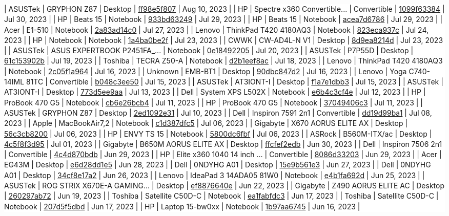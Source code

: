| ASUSTek       | GRYPHON Z87                 | Desktop     | [ff98e5f807](https://linux-hardware.org/?probe=ff98e5f807) | Aug 10, 2023 |
| HP            | Spectre x360 Convertible... | Convertible | [1099f63384](https://linux-hardware.org/?probe=1099f63384) | Jul 30, 2023 |
| HP            | Beats 15                    | Notebook    | [933bd63249](https://linux-hardware.org/?probe=933bd63249) | Jul 29, 2023 |
| HP            | Beats 15                    | Notebook    | [acea7d6786](https://linux-hardware.org/?probe=acea7d6786) | Jul 29, 2023 |
| Acer          | E1-510                      | Notebook    | [2a83ad14c0](https://linux-hardware.org/?probe=2a83ad14c0) | Jul 27, 2023 |
| Lenovo        | ThinkPad T420 4180AQ3       | Notebook    | [823eca937c](https://linux-hardware.org/?probe=823eca937c) | Jul 24, 2023 |
| HP            | Notebook                    | Notebook    | [1a4ba0be2f](https://linux-hardware.org/?probe=1a4ba0be2f) | Jul 23, 2023 |
| CWWK          | CW-AD4L-N V1                | Desktop     | [8d9ea8214d](https://linux-hardware.org/?probe=8d9ea8214d) | Jul 23, 2023 |
| ASUSTek       | ASUS EXPERTBOOK P2451FA_... | Notebook    | [0e18492205](https://linux-hardware.org/?probe=0e18492205) | Jul 20, 2023 |
| ASUSTek       | P7P55D                      | Desktop     | [61c153902b](https://linux-hardware.org/?probe=61c153902b) | Jul 19, 2023 |
| Toshiba       | TECRA Z50-A                 | Notebook    | [d2b1eef8ac](https://linux-hardware.org/?probe=d2b1eef8ac) | Jul 18, 2023 |
| Lenovo        | ThinkPad T420 4180AQ3       | Notebook    | [2c05f1a964](https://linux-hardware.org/?probe=2c05f1a964) | Jul 16, 2023 |
| Unknown       | EMB-BT1                     | Desktop     | [90dbc847d2](https://linux-hardware.org/?probe=90dbc847d2) | Jul 16, 2023 |
| Lenovo        | Yoga C740-14IML 81TC        | Convertible | [b048c3ee50](https://linux-hardware.org/?probe=b048c3ee50) | Jul 15, 2023 |
| ASUSTek       | AT3IONT-I                   | Desktop     | [f1a7e1dbb3](https://linux-hardware.org/?probe=f1a7e1dbb3) | Jul 15, 2023 |
| ASUSTek       | AT3IONT-I                   | Desktop     | [773d5ee9aa](https://linux-hardware.org/?probe=773d5ee9aa) | Jul 13, 2023 |
| Dell          | System XPS L502X            | Notebook    | [e6b4c3cf4e](https://linux-hardware.org/?probe=e6b4c3cf4e) | Jul 12, 2023 |
| HP            | ProBook 470 G5              | Notebook    | [cb6e26bcb4](https://linux-hardware.org/?probe=cb6e26bcb4) | Jul 11, 2023 |
| HP            | ProBook 470 G5              | Notebook    | [37049406c3](https://linux-hardware.org/?probe=37049406c3) | Jul 11, 2023 |
| ASUSTek       | GRYPHON Z87                 | Desktop     | [2ed1092e31](https://linux-hardware.org/?probe=2ed1092e31) | Jul 10, 2023 |
| Dell          | Inspiron 7591 2n1           | Convertible | [dd19d99ba1](https://linux-hardware.org/?probe=dd19d99ba1) | Jul 08, 2023 |
| Apple         | MacBookAir7,2               | Notebook    | [c1d387dfc5](https://linux-hardware.org/?probe=c1d387dfc5) | Jul 06, 2023 |
| Gigabyte      | X670 AORUS ELITE AX         | Desktop     | [56c3cb8200](https://linux-hardware.org/?probe=56c3cb8200) | Jul 06, 2023 |
| HP            | ENVY TS 15                  | Notebook    | [5800dc6fbf](https://linux-hardware.org/?probe=5800dc6fbf) | Jul 06, 2023 |
| ASRock        | B560M-ITX/ac                | Desktop     | [4c5f8f3d95](https://linux-hardware.org/?probe=4c5f8f3d95) | Jul 01, 2023 |
| Gigabyte      | B650M AORUS ELITE AX        | Desktop     | [ffcfef2edb](https://linux-hardware.org/?probe=ffcfef2edb) | Jun 30, 2023 |
| Dell          | Inspiron 7506 2n1           | Convertible | [4c4d870bdb](https://linux-hardware.org/?probe=4c4d870bdb) | Jun 29, 2023 |
| HP            | Elite x360 1040 14 inch ... | Convertible | [8086d33203](https://linux-hardware.org/?probe=8086d33203) | Jun 29, 2023 |
| Acer          | EG43M                       | Desktop     | [e6d28dd1e5](https://linux-hardware.org/?probe=e6d28dd1e5) | Jun 28, 2023 |
| Dell          | 0NDYHG A01                  | Desktop     | [15e9b561e3](https://linux-hardware.org/?probe=15e9b561e3) | Jun 27, 2023 |
| Dell          | 0NDYHG A01                  | Desktop     | [34cf8e17a2](https://linux-hardware.org/?probe=34cf8e17a2) | Jun 26, 2023 |
| Lenovo        | IdeaPad 3 14ADA05 81W0      | Notebook    | [e4b1fa692d](https://linux-hardware.org/?probe=e4b1fa692d) | Jun 25, 2023 |
| ASUSTek       | ROG STRIX X670E-A GAMING... | Desktop     | [ef8876640e](https://linux-hardware.org/?probe=ef8876640e) | Jun 22, 2023 |
| Gigabyte      | Z490 AORUS ELITE AC         | Desktop     | [260297ab72](https://linux-hardware.org/?probe=260297ab72) | Jun 19, 2023 |
| Toshiba       | Satellite C50D-C            | Notebook    | [ea1fabfdc3](https://linux-hardware.org/?probe=ea1fabfdc3) | Jun 17, 2023 |
| Toshiba       | Satellite C50D-C            | Notebook    | [207d5f5dbd](https://linux-hardware.org/?probe=207d5f5dbd) | Jun 17, 2023 |
| HP            | Laptop 15-bw0xx             | Notebook    | [1b97aa6745](https://linux-hardware.org/?probe=1b97aa6745) | Jun 16, 2023 |